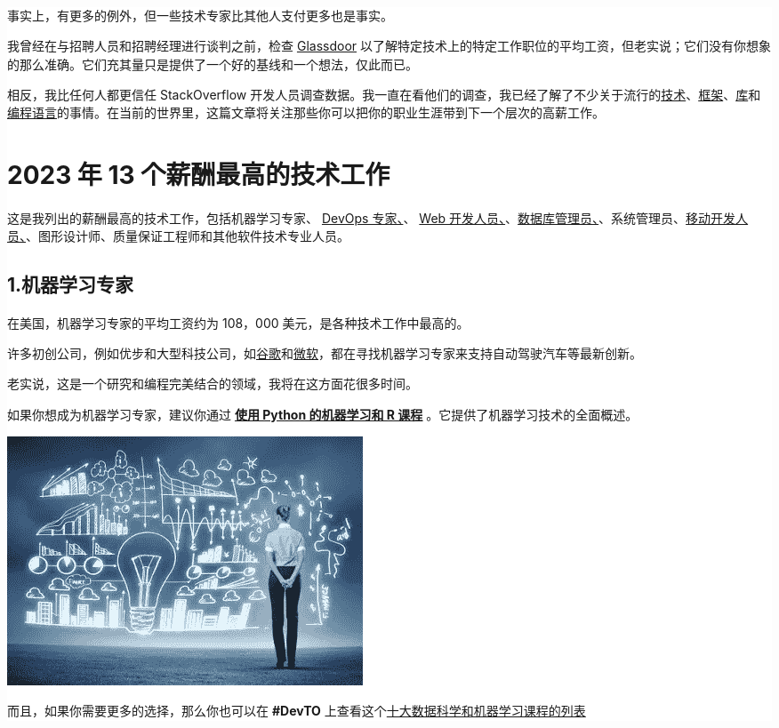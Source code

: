 事实上，有更多的例外，但一些技术专家比其他人支付更多也是事实。

我曾经在与招聘人员和招聘经理进行谈判之前，检查 [Glassdoor](https://medium.com/u/a39c61f8b573?source=post_page-----8d72b6b1861c----------------------) 以了解特定技术上的特定工作职位的平均工资，但老实说；它们没有你想象的那么准确。它们充其量只是提供了一个好的基线和一个想法，仅此而已。

相反，我比任何人都更信任 StackOverflow 开发人员调查数据。我一直在看他们的调查，我已经了解了不少关于流行的[技术](http://www.java67.com/2018/01/top-10-web-mobile-and-big-data-framework-libraries-technologies-programmers-should-learn-in-2018.html)、[框架](http://javarevisited.blogspot.sg/2018/01/10-frameworks-java-and-web-developers-should-learn.html)、[库](http://javarevisited.blogspot.sg/2018/01/top-20-libraries-and-apis-for-java-programmers.html)和[编程语言](http://javarevisited.blogspot.sg/2015/07/5-programming-language-every-programmer-learn.html)的事情。在当前的世界里，这篇文章将关注那些你可以把你的职业生涯带到下一个层次的高薪工作。

# 2023 年 13 个薪酬最高的技术工作

这是我列出的薪酬最高的技术工作，包括机器学习专家、 [DevOps 专家、](http://www.java67.com/2018/02/5-free-docker-courses-for-java-and-DevOps-engineers.html)、 [Web 开发人员、](http://javarevisited.blogspot.sg/2018/01/10-frameworks-java-and-web-developers-should-learn.html)、[数据库管理员、](https://javarevisited.blogspot.com/2018/05/top-5-sql-and-database-courses-to-learn-online.html)、系统管理员、[移动开发人员、](https://hackernoon.com/top-5-react-native-courses-for-mobile-application-developers-b82febdf8a46)、图形设计师、质量保证工程师和其他软件技术专业人员。

## 1.机器学习专家

在美国，机器学习专家的平均工资约为 108，000 美元，是各种技术工作中最高的。

许多初创公司，例如优步和大型科技公司，如[谷歌](https://javarevisited.blogspot.com/2012/01/google-interview-questions-answers-top.html)和[微软](https://javarevisited.blogspot.com/2015/12/30-microsoft-interview-questions-for-software-development-engineers.html)，都在寻找机器学习专家来支持自动驾驶汽车等最新创新。

老实说，这是一个研究和编程完美结合的领域，我将在这方面花很多时间。

如果你想成为机器学习专家，建议你通过 [**使用 Python 的机器学习和 R 课程**](https://click.linksynergy.com/fs-bin/click?id=JVFxdTr9V80&subid=0&offerid=323058.1&type=10&tmpid=14538&RD_PARM1=https%3A%2F%2Fwww.udemy.com%2Fmachinelearning%2F) 。它提供了机器学习技术的全面概述。

[![](img/da14cf0505f2eb841d20c252815d3254.png)](https://click.linksynergy.com/fs-bin/click?id=JVFxdTr9V80&subid=0&offerid=323058.1&type=10&tmpid=14538&RD_PARM1=https%3A%2F%2Fwww.udemy.com%2Fmachinelearning%2F)

而且，如果你需要更多的选择，那么你也可以在 **#DevTO** 上查看这个[十大数据科学和机器学习课程的列表](https://dev.to/javinpaul/10-data-science-and-machine-learning-courses-for-programmers-looking-to-switch-career-57kd)
